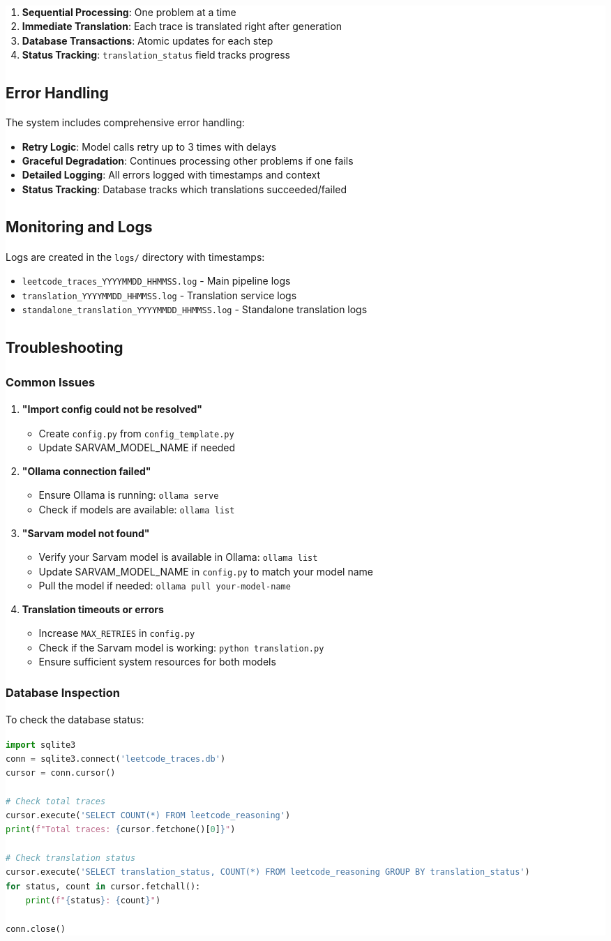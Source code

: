 1. **Sequential Processing**: One problem at a time
2. **Immediate Translation**: Each trace is translated right after generation
3. **Database Transactions**: Atomic updates for each step
4. **Status Tracking**: `translation_status` field tracks progress

## Error Handling

The system includes comprehensive error handling:

- **Retry Logic**: Model calls retry up to 3 times with delays
- **Graceful Degradation**: Continues processing other problems if one fails
- **Detailed Logging**: All errors logged with timestamps and context
- **Status Tracking**: Database tracks which translations succeeded/failed

## Monitoring and Logs

Logs are created in the `logs/` directory with timestamps:
- `leetcode_traces_YYYYMMDD_HHMMSS.log` - Main pipeline logs
- `translation_YYYYMMDD_HHMMSS.log` - Translation service logs
- `standalone_translation_YYYYMMDD_HHMMSS.log` - Standalone translation logs

## Troubleshooting

### Common Issues

1. **"Import config could not be resolved"**
   - Create `config.py` from `config_template.py`
   - Update SARVAM_MODEL_NAME if needed

2. **"Ollama connection failed"**
   - Ensure Ollama is running: `ollama serve`
   - Check if models are available: `ollama list`

3. **"Sarvam model not found"**
   - Verify your Sarvam model is available in Ollama: `ollama list`
   - Update SARVAM_MODEL_NAME in `config.py` to match your model name
   - Pull the model if needed: `ollama pull your-model-name`

4. **Translation timeouts or errors**
   - Increase `MAX_RETRIES` in `config.py`
   - Check if the Sarvam model is working: `python translation.py`
   - Ensure sufficient system resources for both models

### Database Inspection

To check the database status:

```python
import sqlite3
conn = sqlite3.connect('leetcode_traces.db')
cursor = conn.cursor()

# Check total traces
cursor.execute('SELECT COUNT(*) FROM leetcode_reasoning')
print(f"Total traces: {cursor.fetchone()[0]}")

# Check translation status
cursor.execute('SELECT translation_status, COUNT(*) FROM leetcode_reasoning GROUP BY translation_status')
for status, count in cursor.fetchall():
    print(f"{status}: {count}")

conn.close()
```
